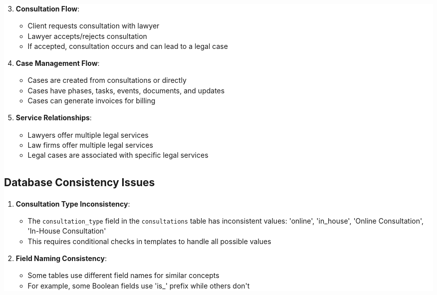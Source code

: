 3. **Consultation Flow**:
   - Client requests consultation with lawyer
   - Lawyer accepts/rejects consultation
   - If accepted, consultation occurs and can lead to a legal case

4. **Case Management Flow**:
   - Cases are created from consultations or directly
   - Cases have phases, tasks, events, documents, and updates
   - Cases can generate invoices for billing

5. **Service Relationships**:
   - Lawyers offer multiple legal services
   - Law firms offer multiple legal services
   - Legal cases are associated with specific legal services

## Database Consistency Issues

1. **Consultation Type Inconsistency**:
   - The `consultation_type` field in the `consultations` table has inconsistent values: 'online', 'in_house', 'Online Consultation', 'In-House Consultation'
   - This requires conditional checks in templates to handle all possible values

2. **Field Naming Consistency**:
   - Some tables use different field names for similar concepts
   - For example, some Boolean fields use 'is_' prefix while others don't 
